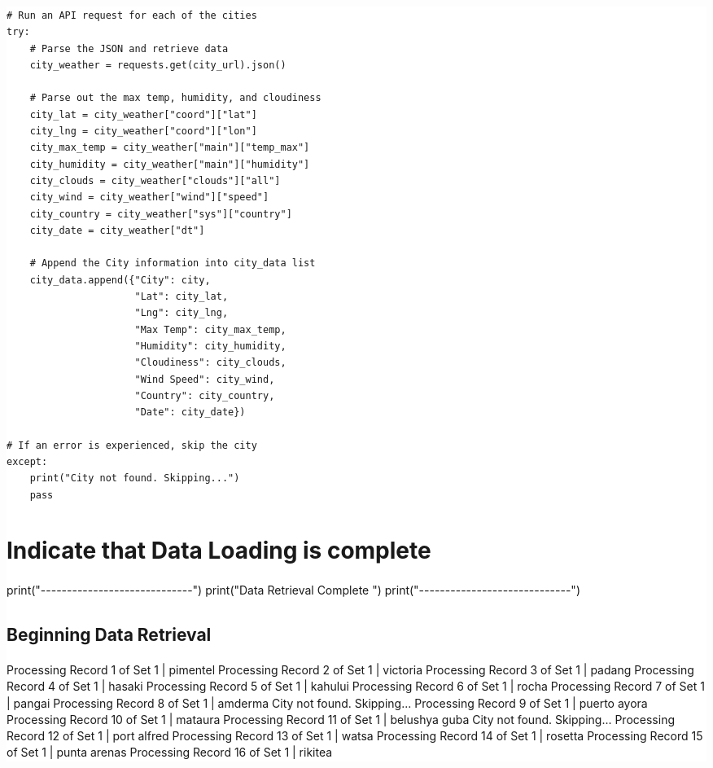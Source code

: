     # Run an API request for each of the cities
    try:
        # Parse the JSON and retrieve data
        city_weather = requests.get(city_url).json()

        # Parse out the max temp, humidity, and cloudiness
        city_lat = city_weather["coord"]["lat"]
        city_lng = city_weather["coord"]["lon"]
        city_max_temp = city_weather["main"]["temp_max"]
        city_humidity = city_weather["main"]["humidity"]
        city_clouds = city_weather["clouds"]["all"]
        city_wind = city_weather["wind"]["speed"]
        city_country = city_weather["sys"]["country"]
        city_date = city_weather["dt"]

        # Append the City information into city_data list
        city_data.append({"City": city,
                          "Lat": city_lat,
                          "Lng": city_lng,
                          "Max Temp": city_max_temp,
                          "Humidity": city_humidity,
                          "Cloudiness": city_clouds,
                          "Wind Speed": city_wind,
                          "Country": city_country,
                          "Date": city_date})

    # If an error is experienced, skip the city
    except:
        print("City not found. Skipping...")
        pass

# Indicate that Data Loading is complete
print("-----------------------------")
print("Data Retrieval Complete      ")
print("-----------------------------")

Beginning Data Retrieval
-----------------------------
Processing Record 1 of Set 1 | pimentel
Processing Record 2 of Set 1 | victoria
Processing Record 3 of Set 1 | padang
Processing Record 4 of Set 1 | hasaki
Processing Record 5 of Set 1 | kahului
Processing Record 6 of Set 1 | rocha
Processing Record 7 of Set 1 | pangai
Processing Record 8 of Set 1 | amderma
City not found. Skipping...
Processing Record 9 of Set 1 | puerto ayora
Processing Record 10 of Set 1 | mataura
Processing Record 11 of Set 1 | belushya guba
City not found. Skipping...
Processing Record 12 of Set 1 | port alfred
Processing Record 13 of Set 1 | watsa
Processing Record 14 of Set 1 | rosetta
Processing Record 15 of Set 1 | punta arenas
Processing Record 16 of Set 1 | rikitea